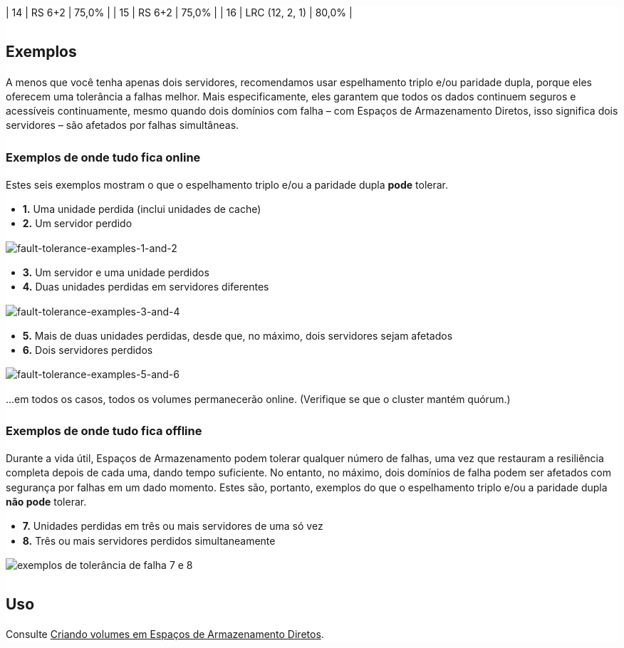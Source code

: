 |    14                 |    RS 6+2           |    75,0%        |
|    15                 |    RS 6+2           |    75,0%        |
|    16                 |    LRC (12, 2, 1)   |    80,0%        |

## <a name="examples"></a><a name="examples"></a>Exemplos

A menos que você tenha apenas dois servidores, recomendamos usar espelhamento triplo e/ou paridade dupla, porque eles oferecem uma tolerância a falhas melhor. Mais especificamente, eles garantem que todos os dados continuem seguros e acessíveis continuamente, mesmo quando dois domínios com falha – com Espaços de Armazenamento Diretos, isso significa dois servidores – são afetados por falhas simultâneas.

### <a name="examples-where-everything-stays-online"></a>Exemplos de onde tudo fica online

Estes seis exemplos mostram o que o espelhamento triplo e/ou a paridade dupla **pode** tolerar.

- **1.**    Uma unidade perdida (inclui unidades de cache)
- **2.**    Um servidor perdido

![fault-tolerance-examples-1-and-2](media/Storage-Spaces-Fault-Tolerance/Fault-Tolerance-Example-12.png)

- **3.**    Um servidor e uma unidade perdidos
- **4.**    Duas unidades perdidas em servidores diferentes

![fault-tolerance-examples-3-and-4](media/Storage-Spaces-Fault-Tolerance/Fault-Tolerance-Example-34.png)

- **5.**    Mais de duas unidades perdidas, desde que, no máximo, dois servidores sejam afetados
- **6.**    Dois servidores perdidos

![fault-tolerance-examples-5-and-6](media/Storage-Spaces-Fault-Tolerance/Fault-Tolerance-Example-56.png)

...em todos os casos, todos os volumes permanecerão online. (Verifique se que o cluster mantém quórum.)

### <a name="examples-where-everything-goes-offline"></a>Exemplos de onde tudo fica offline

Durante a vida útil, Espaços de Armazenamento podem tolerar qualquer número de falhas, uma vez que restauram a resiliência completa depois de cada uma, dando tempo suficiente. No entanto, no máximo, dois domínios de falha podem ser afetados com segurança por falhas em um dado momento. Estes são, portanto, exemplos do que o espelhamento triplo e/ou a paridade dupla **não pode** tolerar.

- **7.** Unidades perdidas em três ou mais servidores de uma só vez
- **8.** Três ou mais servidores perdidos simultaneamente

![exemplos de tolerância de falha 7 e 8](media/Storage-Spaces-Fault-Tolerance/Fault-Tolerance-Example-78.png)

## <a name="usage"></a>Uso

Consulte [Criando volumes em Espaços de Armazenamento Diretos](create-volumes.md).
